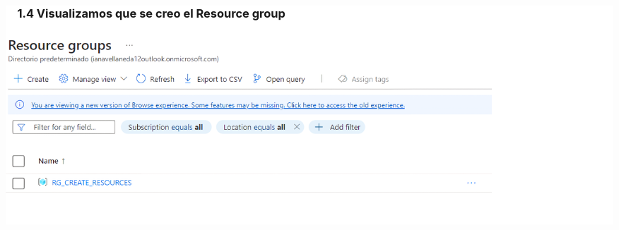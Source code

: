   <h3 style="margin-left: 1em;">1.4 Visualizamos que se creo el Resource group</h3>
  <img src="assets/rg_imagen_4.png" style="width: 80%; height: auto;">
  <br><br><br>